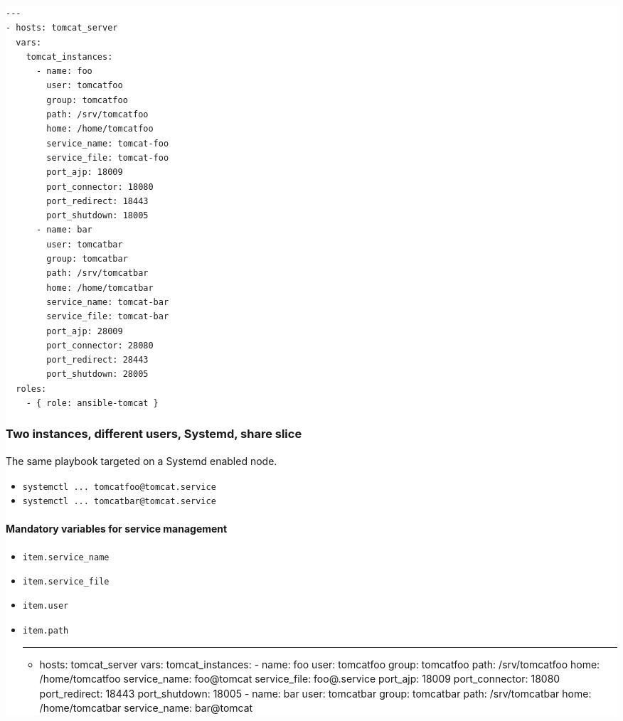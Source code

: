     ---
    - hosts: tomcat_server
      vars:
        tomcat_instances:
          - name: foo
            user: tomcatfoo
            group: tomcatfoo
            path: /srv/tomcatfoo
            home: /home/tomcatfoo
            service_name: tomcat-foo
            service_file: tomcat-foo
            port_ajp: 18009
            port_connector: 18080
            port_redirect: 18443
            port_shutdown: 18005
          - name: bar
            user: tomcatbar
            group: tomcatbar
            path: /srv/tomcatbar
            home: /home/tomcatbar
            service_name: tomcat-bar
            service_file: tomcat-bar
            port_ajp: 28009
            port_connector: 28080
            port_redirect: 28443
            port_shutdown: 28005
      roles:
        - { role: ansible-tomcat }

### Two instances, different users, Systemd, share slice

The same playbook targeted on a Systemd enabled node.

* ``systemctl ... tomcatfoo@tomcat.service``
* ``systemctl ... tomcatbar@tomcat.service``

#### Mandatory variables for service management

* ``item.service_name``
* ``item.service_file``
* ``item.user``
* ``item.path``



    ---
    - hosts: tomcat_server
      vars:
        tomcat_instances:
          - name: foo
            user: tomcatfoo
            group: tomcatfoo
            path: /srv/tomcatfoo
            home: /home/tomcatfoo
            service_name: foo@tomcat
            service_file: foo@.service
            port_ajp: 18009
            port_connector: 18080
            port_redirect: 18443
            port_shutdown: 18005
          - name: bar
            user: tomcatbar
            group: tomcatbar
            path: /srv/tomcatbar
            home: /home/tomcatbar
            service_name: bar@tomcat
